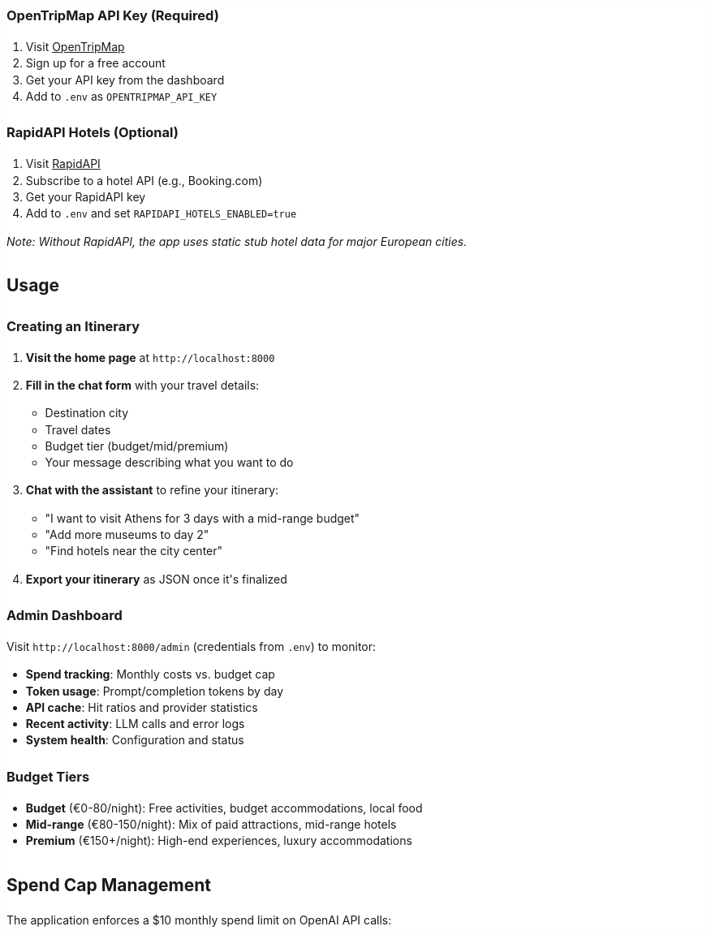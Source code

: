 ### OpenTripMap API Key (Required)
1. Visit [OpenTripMap](https://opentripmap.io/)
2. Sign up for a free account
3. Get your API key from the dashboard
4. Add to `.env` as `OPENTRIPMAP_API_KEY`

### RapidAPI Hotels (Optional)
1. Visit [RapidAPI](https://rapidapi.com/)
2. Subscribe to a hotel API (e.g., Booking.com)
3. Get your RapidAPI key
4. Add to `.env` and set `RAPIDAPI_HOTELS_ENABLED=true`

*Note: Without RapidAPI, the app uses static stub hotel data for major European cities.*

## Usage

### Creating an Itinerary

1. **Visit the home page** at `http://localhost:8000`
2. **Fill in the chat form** with your travel details:
   - Destination city
   - Travel dates
   - Budget tier (budget/mid/premium)
   - Your message describing what you want to do

3. **Chat with the assistant** to refine your itinerary:
   - "I want to visit Athens for 3 days with a mid-range budget"
   - "Add more museums to day 2"
   - "Find hotels near the city center"

4. **Export your itinerary** as JSON once it's finalized

### Admin Dashboard

Visit `http://localhost:8000/admin` (credentials from `.env`) to monitor:

- **Spend tracking**: Monthly costs vs. budget cap
- **Token usage**: Prompt/completion tokens by day
- **API cache**: Hit ratios and provider statistics  
- **Recent activity**: LLM calls and error logs
- **System health**: Configuration and status

### Budget Tiers

- **Budget** (€0-80/night): Free activities, budget accommodations, local food
- **Mid-range** (€80-150/night): Mix of paid attractions, mid-range hotels
- **Premium** (€150+/night): High-end experiences, luxury accommodations

## Spend Cap Management

The application enforces a $10 monthly spend limit on OpenAI API calls:
